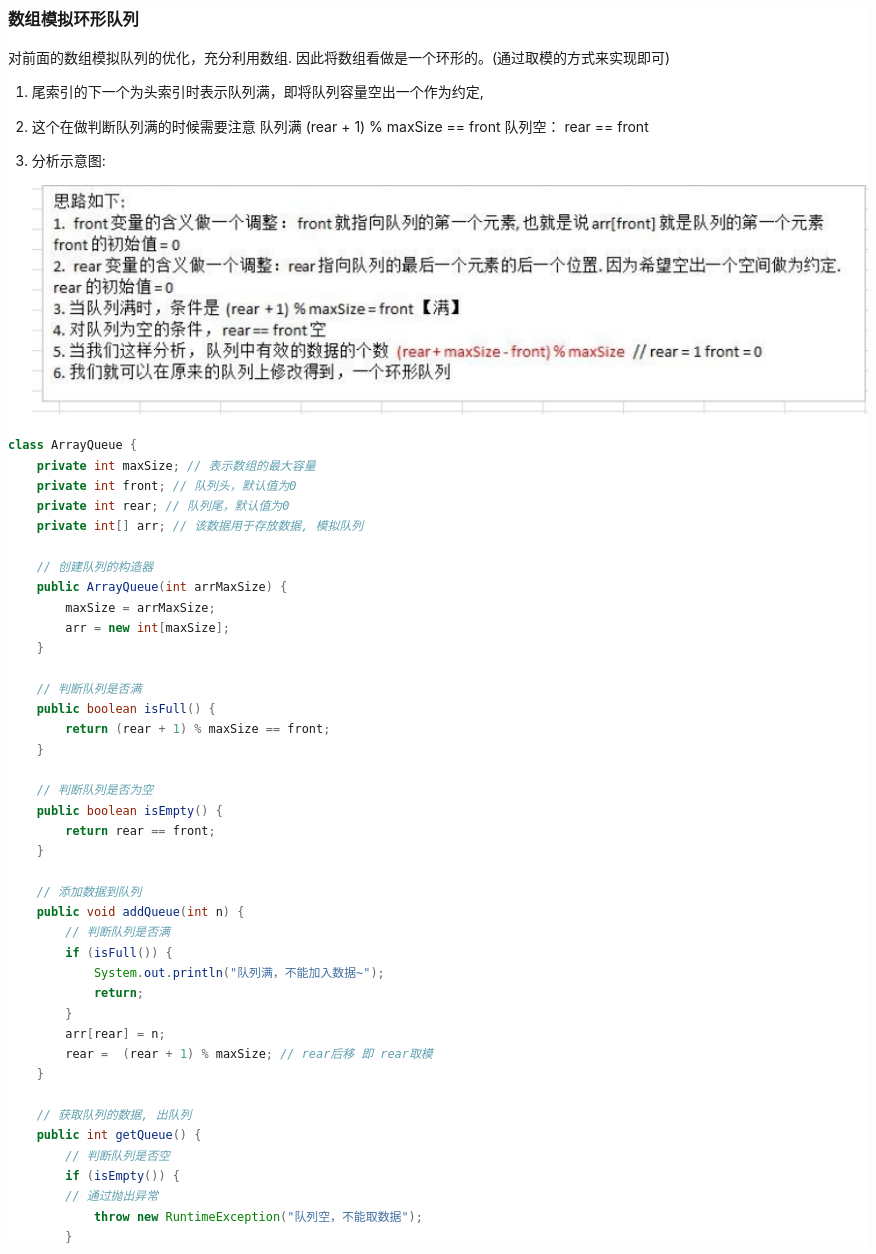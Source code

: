 ###  数组模拟环形队列

对前面的数组模拟队列的优化，充分利用数组. 因此将数组看做是一个环形的。(通过取模的方式来实现即可)

1) 尾索引的下一个为头索引时表示队列满，即将队列容量空出一个作为约定,

2) 这个在做判断队列满的时候需要注意  队列满 (rear + 1) % maxSize == front    队列空： rear == front 

3) 分析示意图:

    ![image-20220425154643090](img/image-20220425154643090.png)

```java
class ArrayQueue {
    private int maxSize; // 表示数组的最大容量
    private int front; // 队列头，默认值为0
    private int rear; // 队列尾，默认值为0
    private int[] arr; // 该数据用于存放数据, 模拟队列

    // 创建队列的构造器
    public ArrayQueue(int arrMaxSize) {
        maxSize = arrMaxSize;
        arr = new int[maxSize];
    }

    // 判断队列是否满
    public boolean isFull() {
        return (rear + 1) % maxSize == front;
    }

    // 判断队列是否为空
    public boolean isEmpty() {
        return rear == front;
    }

    // 添加数据到队列
    public void addQueue(int n) {
        // 判断队列是否满
        if (isFull()) {
            System.out.println("队列满，不能加入数据~");
            return;
        }
        arr[rear] = n;
        rear =  (rear + 1) % maxSize; // rear后移 即 rear取模
    }

    // 获取队列的数据, 出队列
    public int getQueue() {
        // 判断队列是否空
        if (isEmpty()) {
        // 通过抛出异常
            throw new RuntimeException("队列空，不能取数据");
        }
```